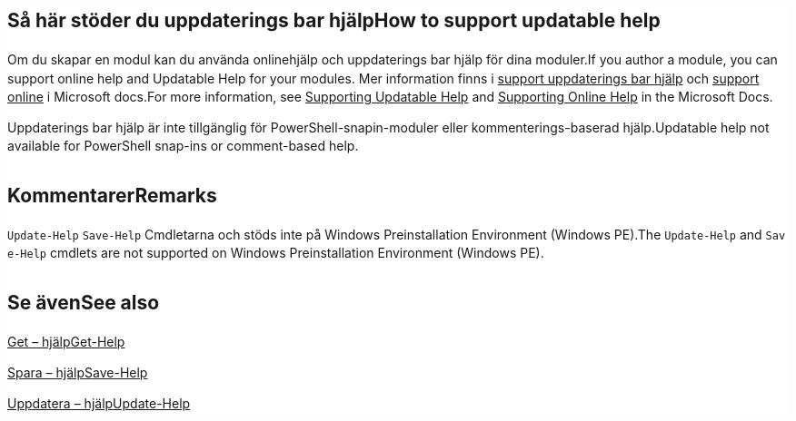 ## <a name="how-to-support-updatable-help"></a><span data-ttu-id="776f8-230">Så här stöder du uppdaterings bar hjälp</span><span class="sxs-lookup"><span data-stu-id="776f8-230">How to support updatable help</span></span>

<span data-ttu-id="776f8-231">Om du skapar en modul kan du använda onlinehjälp och uppdaterings bar hjälp för dina moduler.</span><span class="sxs-lookup"><span data-stu-id="776f8-231">If you author a module, you can support online help and Updatable Help for your modules.</span></span> <span data-ttu-id="776f8-232">Mer information finns i [support uppdaterings bar hjälp](/powershell/scripting/developer/help/supporting-updatable-help) och [support online](/powershell/scripting/developer/module/supporting-online-help) i Microsoft docs.</span><span class="sxs-lookup"><span data-stu-id="776f8-232">For more information, see [Supporting Updatable Help](/powershell/scripting/developer/help/supporting-updatable-help) and [Supporting Online Help](/powershell/scripting/developer/module/supporting-online-help) in the Microsoft Docs.</span></span>

<span data-ttu-id="776f8-233">Uppdaterings bar hjälp är inte tillgänglig för PowerShell-snapin-moduler eller kommenterings-baserad hjälp.</span><span class="sxs-lookup"><span data-stu-id="776f8-233">Updatable help not available for PowerShell snap-ins or comment-based help.</span></span>

## <a name="remarks"></a><span data-ttu-id="776f8-234">Kommentarer</span><span class="sxs-lookup"><span data-stu-id="776f8-234">Remarks</span></span>

<span data-ttu-id="776f8-235">`Update-Help` `Save-Help` Cmdletarna och stöds inte på Windows Preinstallation Environment (Windows PE).</span><span class="sxs-lookup"><span data-stu-id="776f8-235">The `Update-Help` and `Save-Help` cmdlets are not supported on Windows Preinstallation Environment (Windows PE).</span></span>

## <a name="see-also"></a><span data-ttu-id="776f8-236">Se även</span><span class="sxs-lookup"><span data-stu-id="776f8-236">See also</span></span>

[<span data-ttu-id="776f8-237">Get – hjälp</span><span class="sxs-lookup"><span data-stu-id="776f8-237">Get-Help</span></span>](xref:Microsoft.PowerShell.Core.Get-Help)

[<span data-ttu-id="776f8-238">Spara – hjälp</span><span class="sxs-lookup"><span data-stu-id="776f8-238">Save-Help</span></span>](xref:Microsoft.PowerShell.Core.Save-Help)

[<span data-ttu-id="776f8-239">Uppdatera – hjälp</span><span class="sxs-lookup"><span data-stu-id="776f8-239">Update-Help</span></span>](xref:Microsoft.PowerShell.Core.Update-Help)
